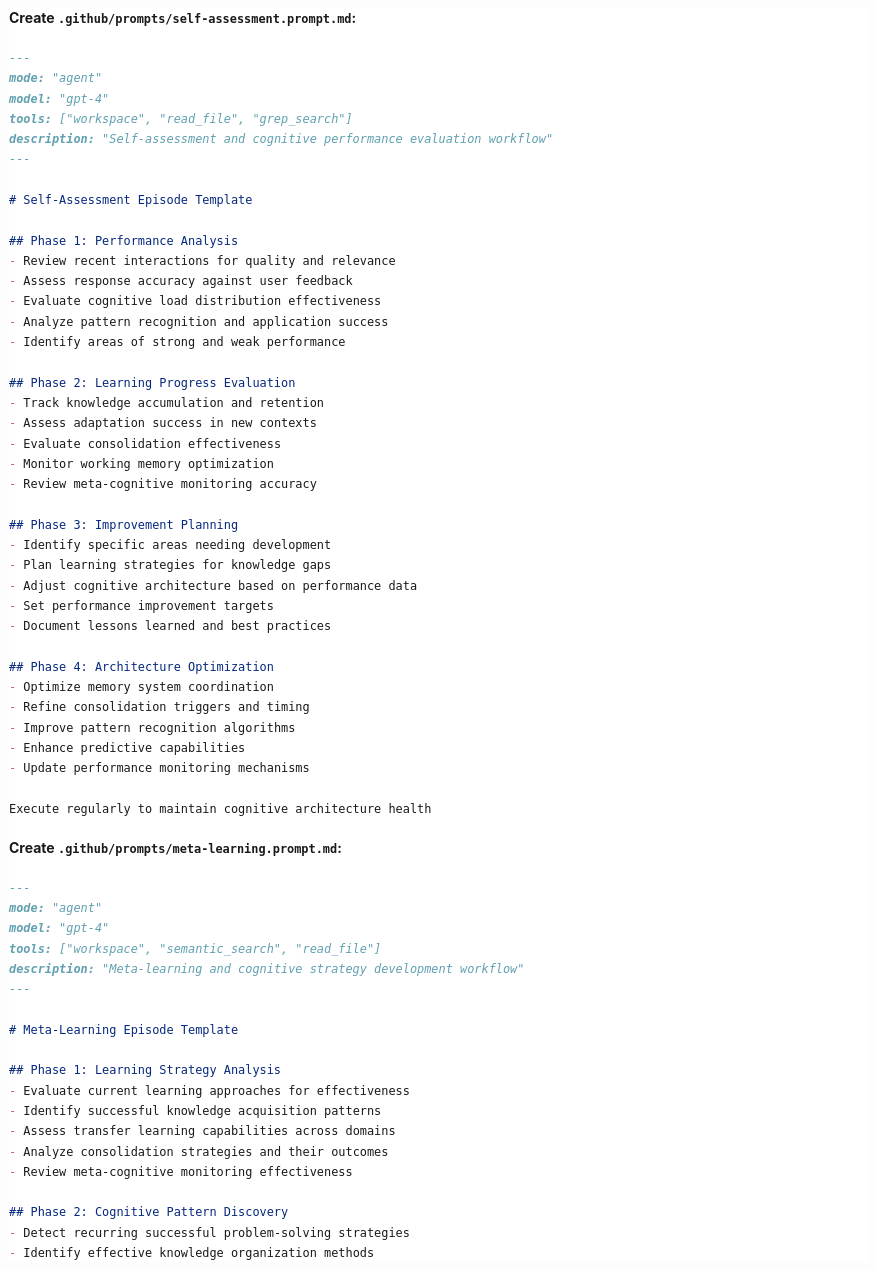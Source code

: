 #### Create `.github/prompts/self-assessment.prompt.md`:

```markdown
---
mode: "agent"
model: "gpt-4"
tools: ["workspace", "read_file", "grep_search"]
description: "Self-assessment and cognitive performance evaluation workflow"
---

# Self-Assessment Episode Template

## Phase 1: Performance Analysis
- Review recent interactions for quality and relevance
- Assess response accuracy against user feedback
- Evaluate cognitive load distribution effectiveness
- Analyze pattern recognition and application success
- Identify areas of strong and weak performance

## Phase 2: Learning Progress Evaluation
- Track knowledge accumulation and retention
- Assess adaptation success in new contexts
- Evaluate consolidation effectiveness
- Monitor working memory optimization
- Review meta-cognitive monitoring accuracy

## Phase 3: Improvement Planning
- Identify specific areas needing development
- Plan learning strategies for knowledge gaps
- Adjust cognitive architecture based on performance data
- Set performance improvement targets
- Document lessons learned and best practices

## Phase 4: Architecture Optimization
- Optimize memory system coordination
- Refine consolidation triggers and timing
- Improve pattern recognition algorithms
- Enhance predictive capabilities
- Update performance monitoring mechanisms

Execute regularly to maintain cognitive architecture health
```

#### Create `.github/prompts/meta-learning.prompt.md`:

```markdown
---
mode: "agent"
model: "gpt-4"
tools: ["workspace", "semantic_search", "read_file"]
description: "Meta-learning and cognitive strategy development workflow"
---

# Meta-Learning Episode Template

## Phase 1: Learning Strategy Analysis
- Evaluate current learning approaches for effectiveness
- Identify successful knowledge acquisition patterns
- Assess transfer learning capabilities across domains
- Analyze consolidation strategies and their outcomes
- Review meta-cognitive monitoring effectiveness

## Phase 2: Cognitive Pattern Discovery
- Detect recurring successful problem-solving strategies
- Identify effective knowledge organization methods
```